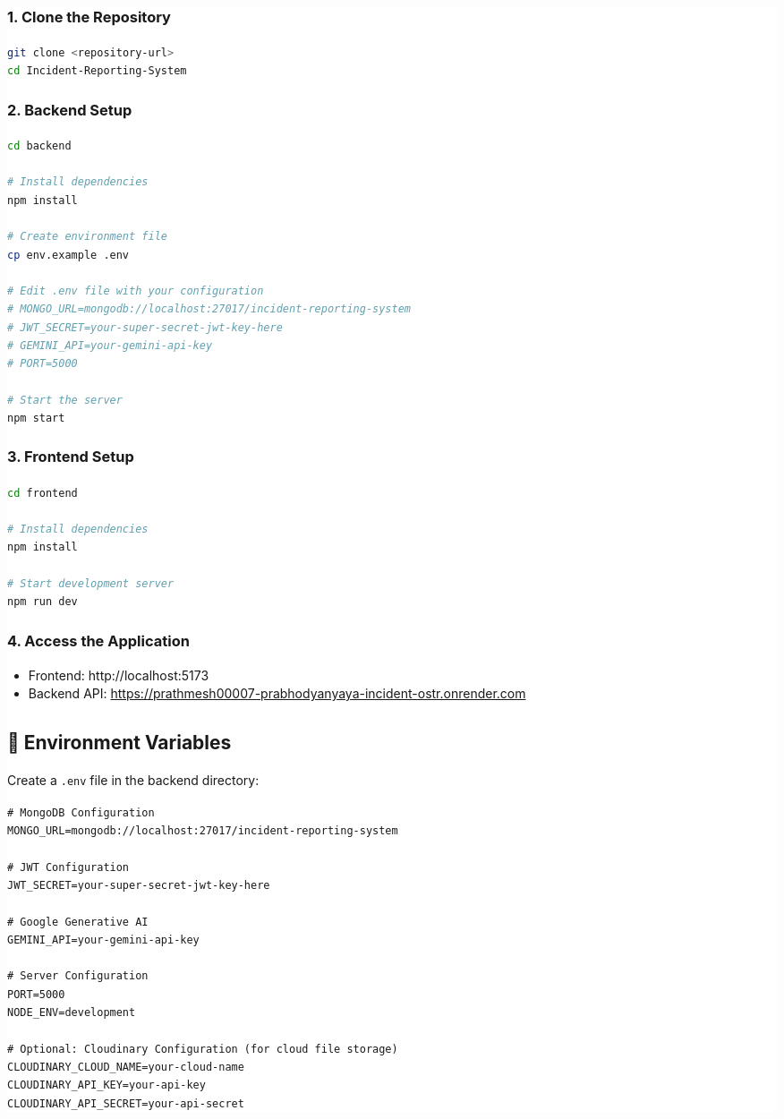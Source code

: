 ### 1. Clone the Repository
```bash
git clone <repository-url>
cd Incident-Reporting-System
```

### 2. Backend Setup

```bash
cd backend

# Install dependencies
npm install

# Create environment file
cp env.example .env

# Edit .env file with your configuration
# MONGO_URL=mongodb://localhost:27017/incident-reporting-system
# JWT_SECRET=your-super-secret-jwt-key-here
# GEMINI_API=your-gemini-api-key
# PORT=5000

# Start the server
npm start
```

### 3. Frontend Setup

```bash
cd frontend

# Install dependencies
npm install

# Start development server
npm run dev
```

### 4. Access the Application
- Frontend: http://localhost:5173
- Backend API: https://prathmesh00007-prabhodyanyaya-incident-ostr.onrender.com

## 🔧 Environment Variables

Create a `.env` file in the backend directory:

```env
# MongoDB Configuration
MONGO_URL=mongodb://localhost:27017/incident-reporting-system

# JWT Configuration
JWT_SECRET=your-super-secret-jwt-key-here

# Google Generative AI
GEMINI_API=your-gemini-api-key

# Server Configuration
PORT=5000
NODE_ENV=development

# Optional: Cloudinary Configuration (for cloud file storage)
CLOUDINARY_CLOUD_NAME=your-cloud-name
CLOUDINARY_API_KEY=your-api-key
CLOUDINARY_API_SECRET=your-api-secret
```